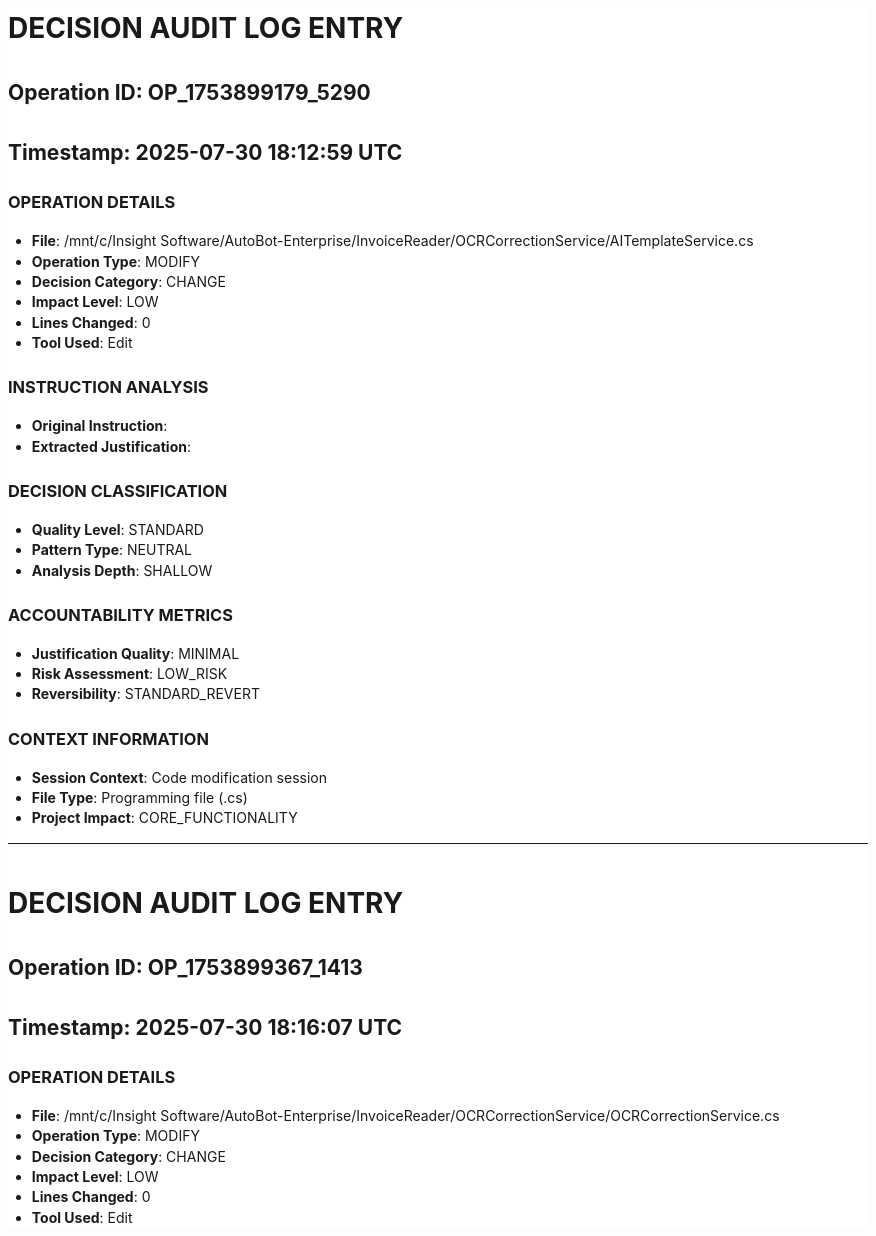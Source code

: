 # DECISION AUDIT LOG ENTRY
## Operation ID: OP_1753899179_5290
## Timestamp: 2025-07-30 18:12:59 UTC

### OPERATION DETAILS
- **File**: /mnt/c/Insight Software/AutoBot-Enterprise/InvoiceReader/OCRCorrectionService/AITemplateService.cs
- **Operation Type**: MODIFY
- **Decision Category**: CHANGE
- **Impact Level**: LOW
- **Lines Changed**: 0
- **Tool Used**: Edit

### INSTRUCTION ANALYSIS
- **Original Instruction**: 
- **Extracted Justification**: 

### DECISION CLASSIFICATION
- **Quality Level**: STANDARD
- **Pattern Type**: NEUTRAL
- **Analysis Depth**: SHALLOW

### ACCOUNTABILITY METRICS
- **Justification Quality**: MINIMAL
- **Risk Assessment**: LOW_RISK
- **Reversibility**: STANDARD_REVERT

### CONTEXT INFORMATION
- **Session Context**: Code modification session
- **File Type**: Programming file (.cs)
- **Project Impact**: CORE_FUNCTIONALITY

---
# DECISION AUDIT LOG ENTRY
## Operation ID: OP_1753899367_1413
## Timestamp: 2025-07-30 18:16:07 UTC

### OPERATION DETAILS
- **File**: /mnt/c/Insight Software/AutoBot-Enterprise/InvoiceReader/OCRCorrectionService/OCRCorrectionService.cs
- **Operation Type**: MODIFY
- **Decision Category**: CHANGE
- **Impact Level**: LOW
- **Lines Changed**: 0
- **Tool Used**: Edit
